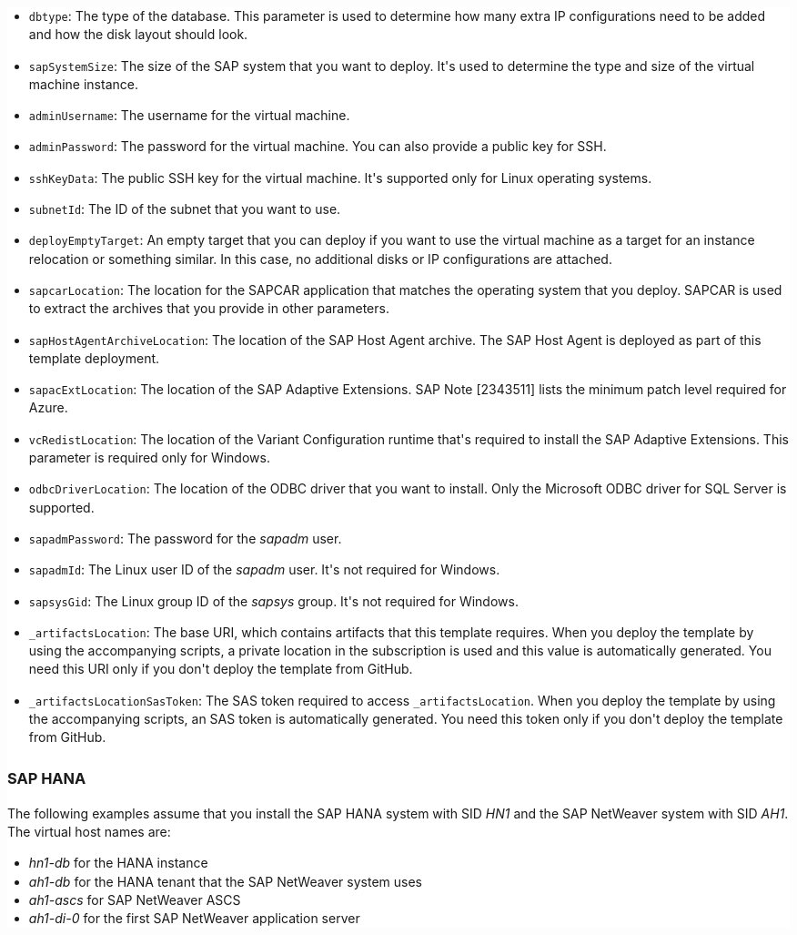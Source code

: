 * `dbtype`: The type of the database. This parameter is used to determine how many extra IP configurations need to be added and how the disk layout should look.

* `sapSystemSize`: The size of the SAP system that you want to deploy. It's used to determine the type and size of the virtual machine instance.

* `adminUsername`: The username for the virtual machine.

* `adminPassword`: The password for the virtual machine. You can also provide a public key for SSH.

* `sshKeyData`: The public SSH key for the virtual machine. It's supported only for Linux operating systems.

* `subnetId`: The ID of the subnet that you want to use.

* `deployEmptyTarget`: An empty target that you can deploy if you want to use the virtual machine as a target for an instance relocation or something similar. In this case, no additional disks or IP configurations are attached.

* `sapcarLocation`: The location for the SAPCAR application that matches the operating system that you deploy. SAPCAR is used to extract the archives that you provide in other parameters.

* `sapHostAgentArchiveLocation`: The location of the SAP Host Agent archive. The SAP Host Agent is deployed as part of this template deployment.

* `sapacExtLocation`: The location of the SAP Adaptive Extensions. SAP Note [2343511] lists the minimum patch level required for Azure.

* `vcRedistLocation`: The location of the Variant Configuration runtime that's required to install the SAP Adaptive Extensions. This parameter is required only for Windows.

* `odbcDriverLocation`: The location of the ODBC driver that you want to install. Only the Microsoft ODBC driver for SQL Server is supported.

* `sapadmPassword`: The password for the *sapadm* user.

* `sapadmId`: The Linux user ID of the *sapadm* user. It's not required for Windows.

* `sapsysGid`: The Linux group ID of the *sapsys* group. It's not required for Windows.

* `_artifactsLocation`: The base URI, which contains artifacts that this template requires. When you deploy the template by using the accompanying scripts, a private location in the subscription is used and this value is automatically generated. You need this URI only if you don't deploy the template from GitHub.

* `_artifactsLocationSasToken`: The SAS token required to access `_artifactsLocation`. When you deploy the template by using the accompanying scripts, an SAS token is automatically generated. You need this token only if you don't deploy the template from GitHub.

### SAP HANA

The following examples assume that you install the SAP HANA system with SID *HN1* and the SAP NetWeaver system with SID *AH1*. The virtual host names are:

* *hn1-db* for the HANA instance
* *ah1-db* for the HANA tenant that the SAP NetWeaver system uses
* *ah1-ascs* for SAP NetWeaver ASCS
* *ah1-di-0* for the first SAP NetWeaver application server
